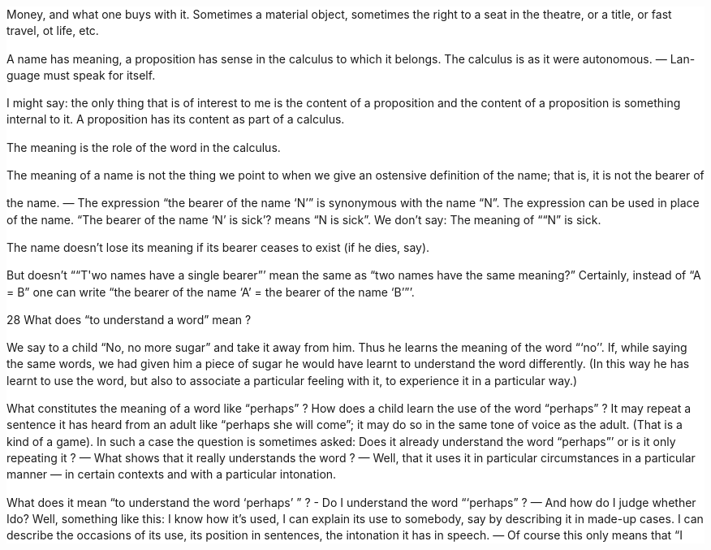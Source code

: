 
Money, and what one buys with it. Sometimes a material object, 
sometimes the right to a seat in the theatre, or a title, or fast travel, 
ot life, etc. 


A name has meaning, a proposition has sense in the calculus to 
which it belongs. The calculus is as it were autonomous. — Lan- 
guage must speak for itself. 

I might say: the only thing that is of interest to me is the content 
of a proposition and the content of a proposition is something 
internal to it. A proposition has its content as part of a calculus. 


The meaning is the role of the word in the calculus. 


The meaning of a name is not the thing we point to when we give 
an ostensive definition of the name; that is, it is not the bearer of 


the name. — The expression “the bearer of the name ‘N’” is 
synonymous with the name “N”. The expression can be used in 
place of the name. “The bearer of the name ‘N’ is sick’? means 
“N is sick”. We don’t say: The meaning of ““N” is sick. 

The name doesn’t lose its meaning if its bearer ceases to exist 
(if he dies, say). 

But doesn’t ““T'wo names have a single bearer”’ mean the same 
as “two names have the same meaning?” Certainly, instead of 
“A = B” one can write “the bearer of the name ‘A’ = the bearer 
of the name ‘B’”’. 


28 What does “to understand a word” mean ? 

We say to a child “No, no more sugar” and take it away from 
him. Thus he learns the meaning of the word “‘no’’. If, while saying 
the same words, we had given him a piece of sugar he would have 
learnt to understand the word differently. (In this way he has learnt 
to use the word, but also to associate a particular feeling with it, 
to experience it in a particular way.) 


What constitutes the meaning of a word like “perhaps” ? How 
does a child learn the use of the word “perhaps” ? It may repeat a 
sentence it has heard from an adult like “perhaps she will come”; 
it may do so in the same tone of voice as the adult. (That is a kind 
of a game). In such a case the question is sometimes asked: Does 
it already understand the word “perhaps”’ or is it only repeating 
it ? — What shows that it really understands the word ? — Well, that 
it uses it in particular circumstances in a particular manner — in 
certain contexts and with a particular intonation. 

What does it mean “to understand the word ‘perhaps’ ” ? - Do 
I understand the word “‘perhaps” ? — And how do I judge whether 
Ido? Well, something like this: I know how it’s used, I can explain 
its use to somebody, say by describing it in made-up cases. I can 
describe the occasions of its use, its position in sentences, the 
intonation it has in speech. — Of course this only means that “I 
